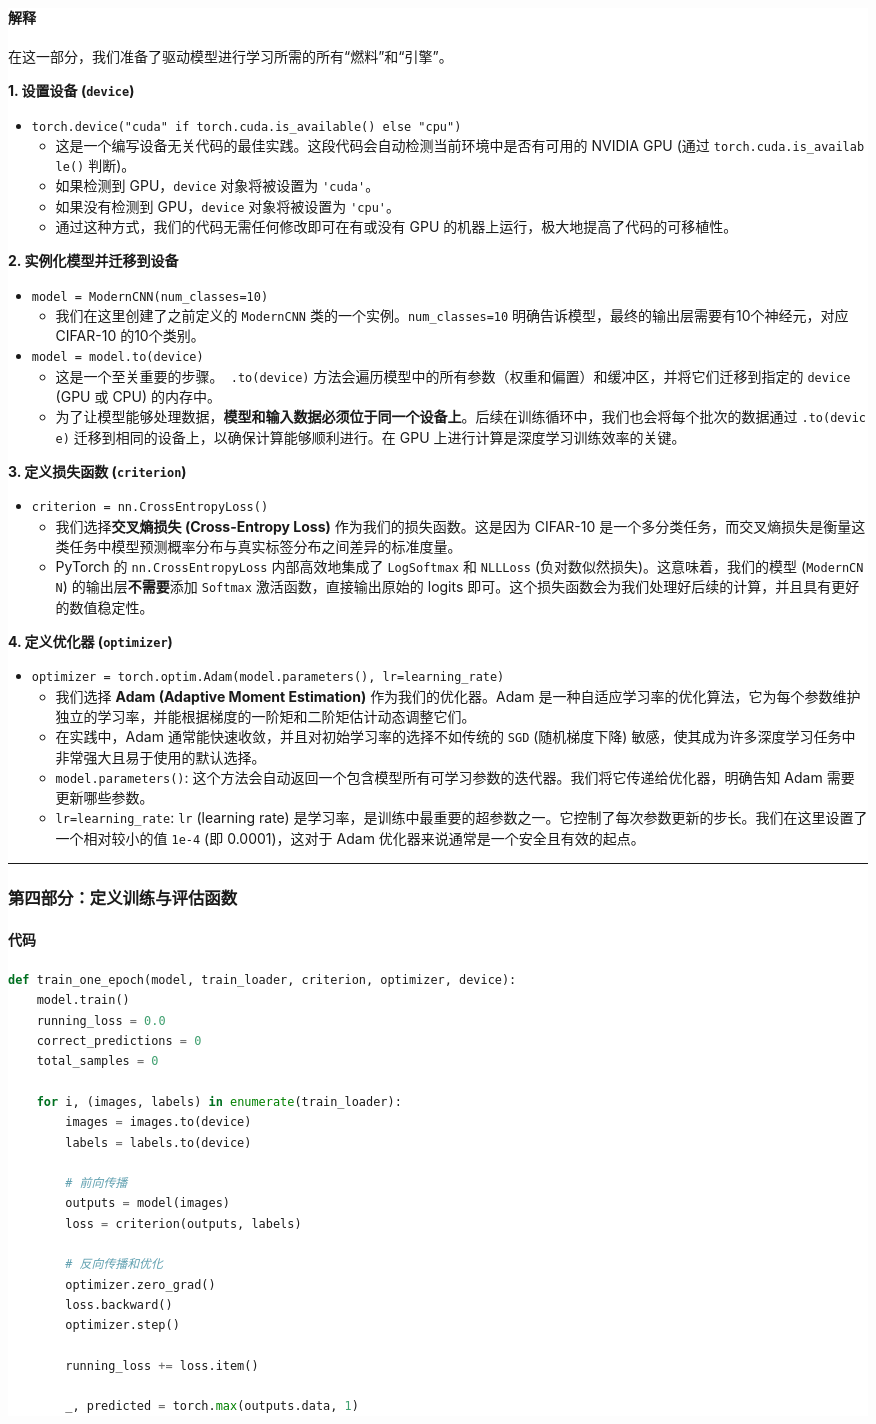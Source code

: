 #### **解释**

在这一部分，我们准备了驱动模型进行学习所需的所有“燃料”和“引擎”。

**1. 设置设备 (`device`)**

*   `torch.device("cuda" if torch.cuda.is_available() else "cpu")`
    *   这是一个编写设备无关代码的最佳实践。这段代码会自动检测当前环境中是否有可用的 NVIDIA GPU (通过 `torch.cuda.is_available()` 判断)。
    *   如果检测到 GPU，`device` 对象将被设置为 `'cuda'`。
    *   如果没有检测到 GPU，`device` 对象将被设置为 `'cpu'`。
    *   通过这种方式，我们的代码无需任何修改即可在有或没有 GPU 的机器上运行，极大地提高了代码的可移植性。

**2. 实例化模型并迁移到设备**

*   `model = ModernCNN(num_classes=10)`
    *   我们在这里创建了之前定义的 `ModernCNN` 类的一个实例。`num_classes=10` 明确告诉模型，最终的输出层需要有10个神经元，对应 CIFAR-10 的10个类别。
*   `model = model.to(device)`
    *   这是一个至关重要的步骤。` .to(device)` 方法会遍历模型中的所有参数（权重和偏置）和缓冲区，并将它们迁移到指定的 `device` (GPU 或 CPU) 的内存中。
    *   为了让模型能够处理数据，**模型和输入数据必须位于同一个设备上**。后续在训练循环中，我们也会将每个批次的数据通过 `.to(device)` 迁移到相同的设备上，以确保计算能够顺利进行。在 GPU 上进行计算是深度学习训练效率的关键。

**3. 定义损失函数 (`criterion`)**

*   `criterion = nn.CrossEntropyLoss()`
    *   我们选择**交叉熵损失 (Cross-Entropy Loss)** 作为我们的损失函数。这是因为 CIFAR-10 是一个多分类任务，而交叉熵损失是衡量这类任务中模型预测概率分布与真实标签分布之间差异的标准度量。
    *   PyTorch 的 `nn.CrossEntropyLoss` 内部高效地集成了 `LogSoftmax` 和 `NLLLoss` (负对数似然损失)。这意味着，我们的模型 (`ModernCNN`) 的输出层**不需要**添加 `Softmax` 激活函数，直接输出原始的 logits 即可。这个损失函数会为我们处理好后续的计算，并且具有更好的数值稳定性。

**4. 定义优化器 (`optimizer`)**

*   `optimizer = torch.optim.Adam(model.parameters(), lr=learning_rate)`
    *   我们选择 **Adam (Adaptive Moment Estimation)** 作为我们的优化器。Adam 是一种自适应学习率的优化算法，它为每个参数维护独立的学习率，并能根据梯度的一阶矩和二阶矩估计动态调整它们。
    *   在实践中，Adam 通常能快速收敛，并且对初始学习率的选择不如传统的 `SGD` (随机梯度下降) 敏感，使其成为许多深度学习任务中非常强大且易于使用的默认选择。
    *   `model.parameters()`: 这个方法会自动返回一个包含模型所有可学习参数的迭代器。我们将它传递给优化器，明确告知 Adam 需要更新哪些参数。
    *   `lr=learning_rate`: `lr` (learning rate) 是学习率，是训练中最重要的超参数之一。它控制了每次参数更新的步长。我们在这里设置了一个相对较小的值 `1e-4` (即 0.0001)，这对于 Adam 优化器来说通常是一个安全且有效的起点。

---

### **第四部分：定义训练与评估函数**

#### **代码**
```python
def train_one_epoch(model, train_loader, criterion, optimizer, device):
    model.train()
    running_loss = 0.0
    correct_predictions = 0
    total_samples = 0

    for i, (images, labels) in enumerate(train_loader):
        images = images.to(device)
        labels = labels.to(device)

        # 前向传播
        outputs = model(images)
        loss = criterion(outputs, labels)

        # 反向传播和优化
        optimizer.zero_grad()
        loss.backward()
        optimizer.step()

        running_loss += loss.item()

        _, predicted = torch.max(outputs.data, 1)
```